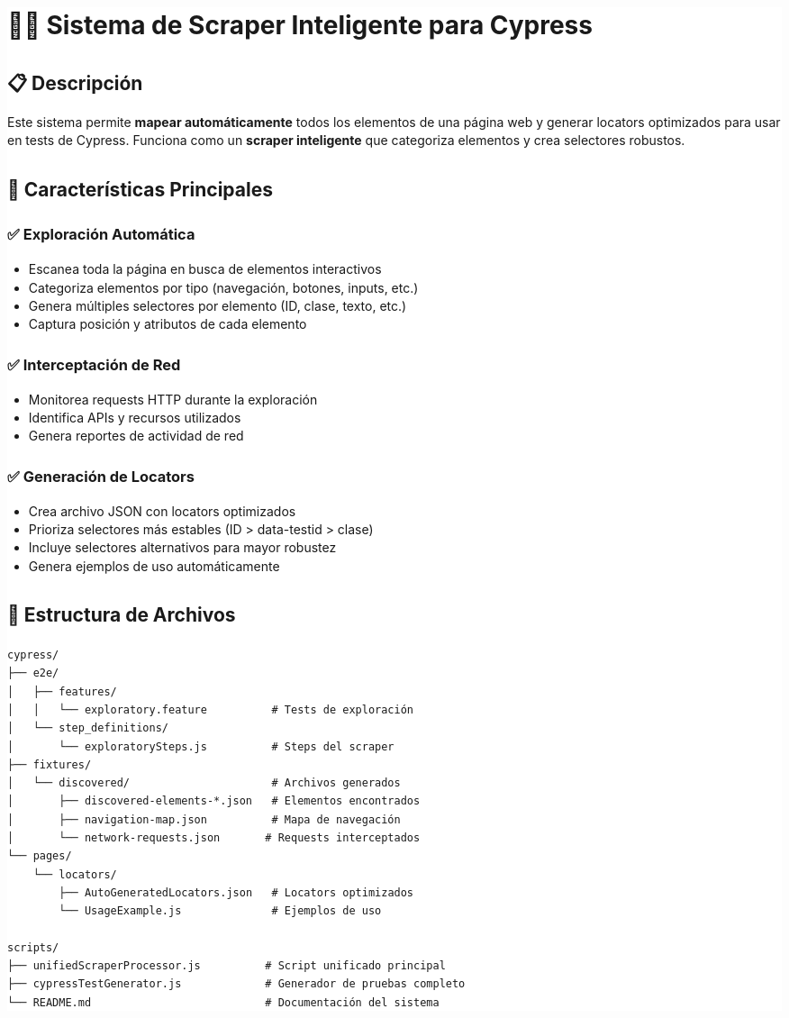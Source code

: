 # 🕵️‍♂️ Sistema de Scraper Inteligente para Cypress

## 📋 Descripción

Este sistema permite **mapear automáticamente** todos los elementos de una página web y generar locators optimizados para usar en tests de Cypress. Funciona como un **scraper inteligente** que categoriza elementos y crea selectores robustos.

## 🎯 Características Principales

### ✅ **Exploración Automática**
- Escanea toda la página en busca de elementos interactivos
- Categoriza elementos por tipo (navegación, botones, inputs, etc.)
- Genera múltiples selectores por elemento (ID, clase, texto, etc.)
- Captura posición y atributos de cada elemento

### ✅ **Interceptación de Red**
- Monitorea requests HTTP durante la exploración
- Identifica APIs y recursos utilizados
- Genera reportes de actividad de red

### ✅ **Generación de Locators**
- Crea archivo JSON con locators optimizados
- Prioriza selectores más estables (ID > data-testid > clase)
- Incluye selectores alternativos para mayor robustez
- Genera ejemplos de uso automáticamente

## 📁 Estructura de Archivos

```
cypress/
├── e2e/
│   ├── features/
│   │   └── exploratory.feature          # Tests de exploración
│   └── step_definitions/
│       └── exploratorySteps.js          # Steps del scraper
├── fixtures/
│   └── discovered/                      # Archivos generados
│       ├── discovered-elements-*.json   # Elementos encontrados
│       ├── navigation-map.json          # Mapa de navegación
│       └── network-requests.json       # Requests interceptados
└── pages/
    └── locators/
        ├── AutoGeneratedLocators.json   # Locators optimizados
        └── UsageExample.js              # Ejemplos de uso

scripts/
├── unifiedScraperProcessor.js          # Script unificado principal
├── cypressTestGenerator.js             # Generador de pruebas completo
└── README.md                           # Documentación del sistema
```
